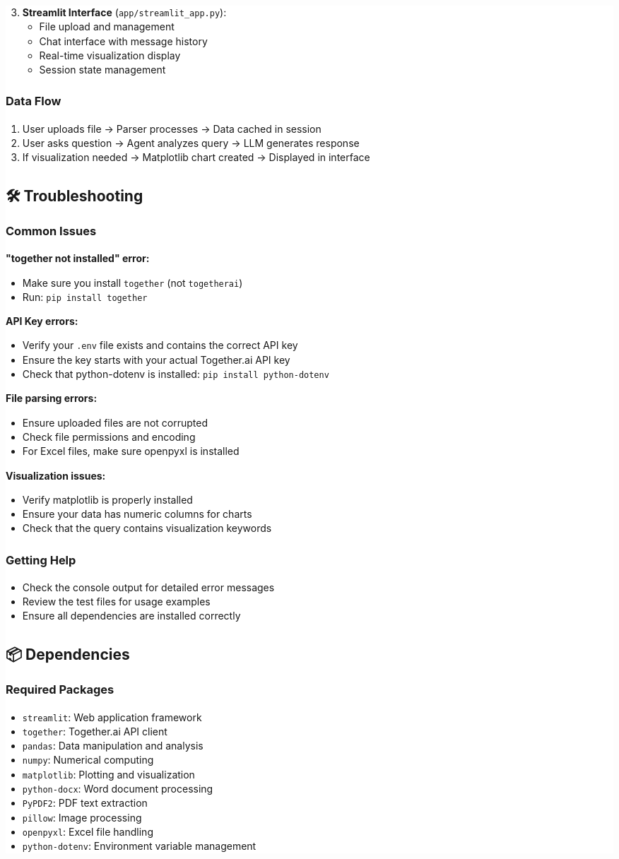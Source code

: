 3. **Streamlit Interface** (`app/streamlit_app.py`):
   - File upload and management
   - Chat interface with message history
   - Real-time visualization display
   - Session state management

### Data Flow
1. User uploads file → Parser processes → Data cached in session
2. User asks question → Agent analyzes query → LLM generates response
3. If visualization needed → Matplotlib chart created → Displayed in interface

## 🛠️ Troubleshooting

### Common Issues

**"together not installed" error:**
- Make sure you install `together` (not `togetherai`)
- Run: `pip install together`

**API Key errors:**
- Verify your `.env` file exists and contains the correct API key
- Ensure the key starts with your actual Together.ai API key
- Check that python-dotenv is installed: `pip install python-dotenv`

**File parsing errors:**
- Ensure uploaded files are not corrupted
- Check file permissions and encoding
- For Excel files, make sure openpyxl is installed

**Visualization issues:**
- Verify matplotlib is properly installed
- Ensure your data has numeric columns for charts
- Check that the query contains visualization keywords

### Getting Help
- Check the console output for detailed error messages
- Review the test files for usage examples
- Ensure all dependencies are installed correctly

## 📦 Dependencies

### Required Packages
- `streamlit`: Web application framework
- `together`: Together.ai API client
- `pandas`: Data manipulation and analysis
- `numpy`: Numerical computing
- `matplotlib`: Plotting and visualization
- `python-docx`: Word document processing
- `PyPDF2`: PDF text extraction
- `pillow`: Image processing
- `openpyxl`: Excel file handling
- `python-dotenv`: Environment variable management
